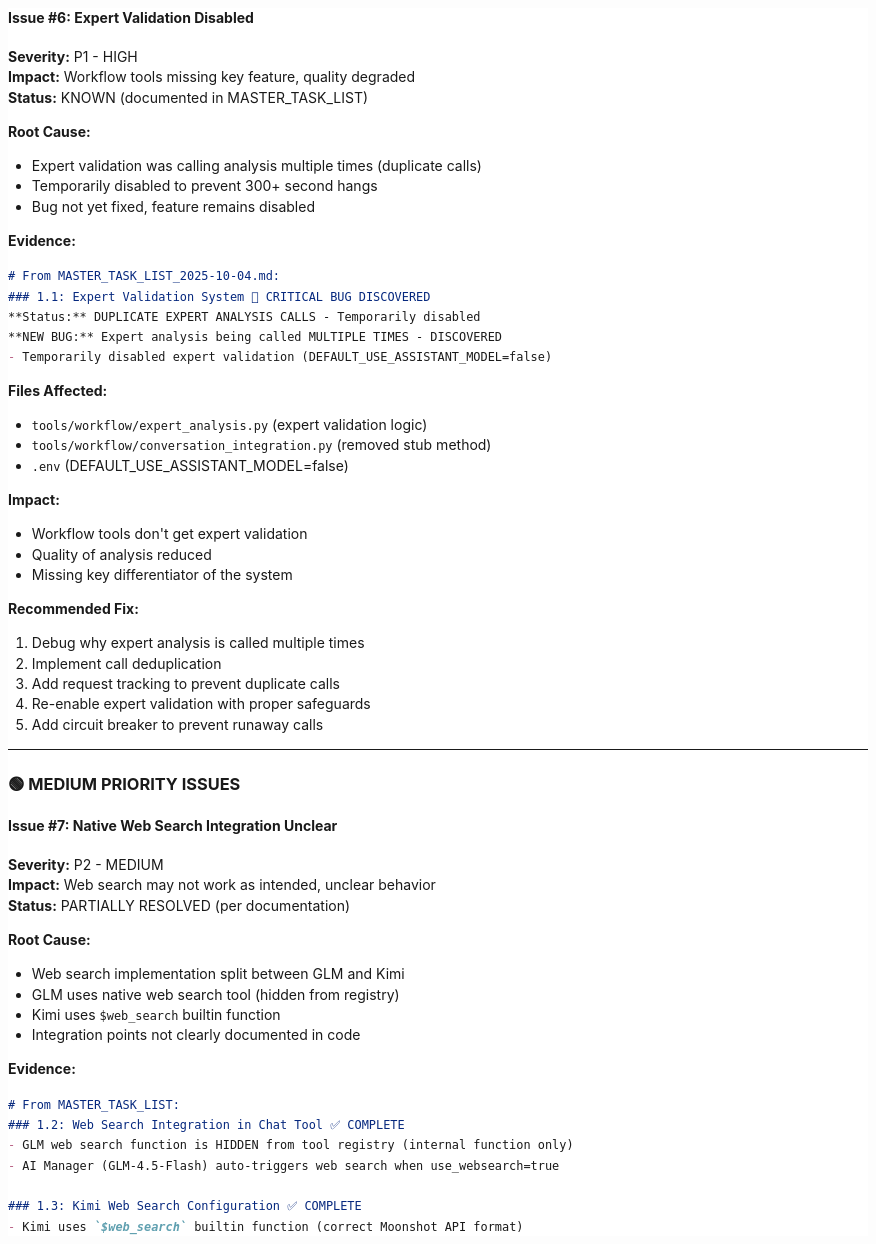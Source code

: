 #### Issue #6: Expert Validation Disabled

**Severity:** P1 - HIGH  
**Impact:** Workflow tools missing key feature, quality degraded  
**Status:** KNOWN (documented in MASTER_TASK_LIST)

**Root Cause:**
- Expert validation was calling analysis multiple times (duplicate calls)
- Temporarily disabled to prevent 300+ second hangs
- Bug not yet fixed, feature remains disabled

**Evidence:**
```markdown
# From MASTER_TASK_LIST_2025-10-04.md:
### 1.1: Expert Validation System 🔴 CRITICAL BUG DISCOVERED
**Status:** DUPLICATE EXPERT ANALYSIS CALLS - Temporarily disabled
**NEW BUG:** Expert analysis being called MULTIPLE TIMES - DISCOVERED
- Temporarily disabled expert validation (DEFAULT_USE_ASSISTANT_MODEL=false)
```

**Files Affected:**
- `tools/workflow/expert_analysis.py` (expert validation logic)
- `tools/workflow/conversation_integration.py` (removed stub method)
- `.env` (DEFAULT_USE_ASSISTANT_MODEL=false)

**Impact:**
- Workflow tools don't get expert validation
- Quality of analysis reduced
- Missing key differentiator of the system

**Recommended Fix:**
1. Debug why expert analysis is called multiple times
2. Implement call deduplication
3. Add request tracking to prevent duplicate calls
4. Re-enable expert validation with proper safeguards
5. Add circuit breaker to prevent runaway calls

---

### 🟢 MEDIUM PRIORITY ISSUES

#### Issue #7: Native Web Search Integration Unclear

**Severity:** P2 - MEDIUM  
**Impact:** Web search may not work as intended, unclear behavior  
**Status:** PARTIALLY RESOLVED (per documentation)

**Root Cause:**
- Web search implementation split between GLM and Kimi
- GLM uses native web search tool (hidden from registry)
- Kimi uses `$web_search` builtin function
- Integration points not clearly documented in code

**Evidence:**
```markdown
# From MASTER_TASK_LIST:
### 1.2: Web Search Integration in Chat Tool ✅ COMPLETE
- GLM web search function is HIDDEN from tool registry (internal function only)
- AI Manager (GLM-4.5-Flash) auto-triggers web search when use_websearch=true

### 1.3: Kimi Web Search Configuration ✅ COMPLETE
- Kimi uses `$web_search` builtin function (correct Moonshot API format)
```
